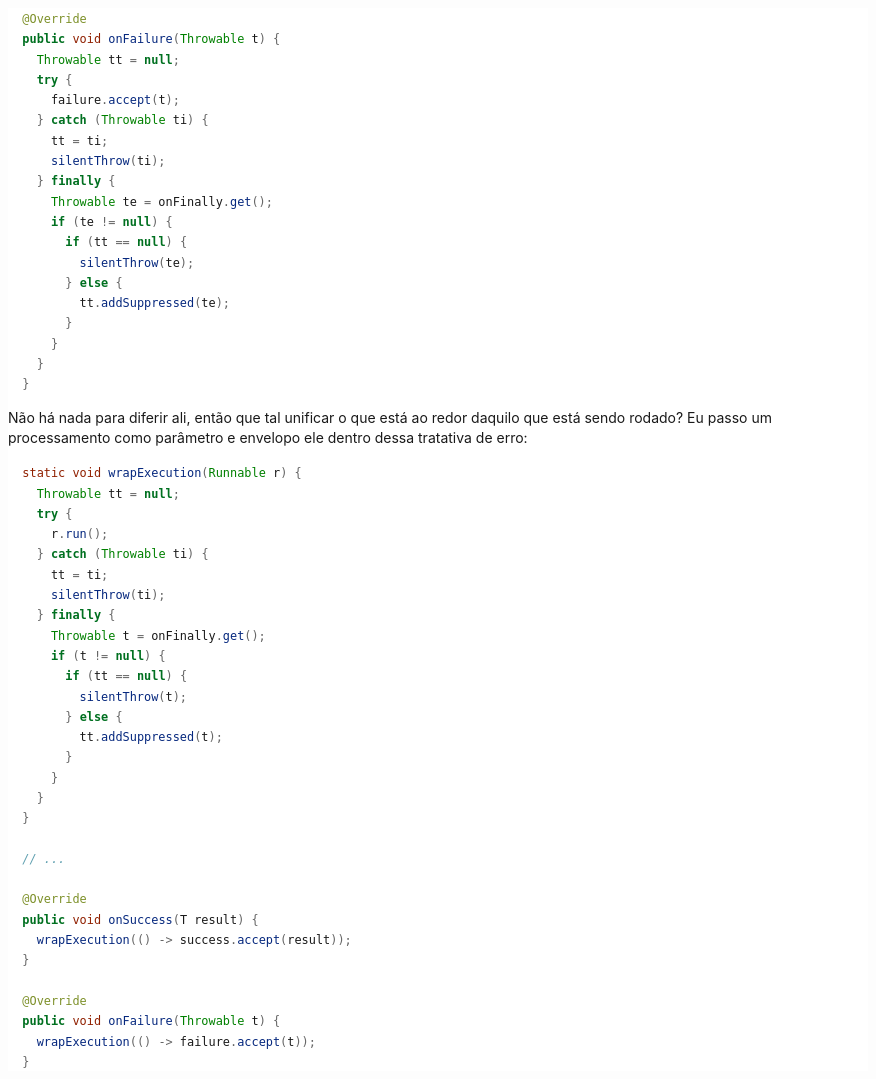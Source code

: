 ```java
  @Override
  public void onFailure(Throwable t) {
    Throwable tt = null;
    try {
      failure.accept(t);
    } catch (Throwable ti) {
      tt = ti;
      silentThrow(ti);
    } finally {
      Throwable te = onFinally.get();
      if (te != null) {
        if (tt == null) {
          silentThrow(te);
        } else {
          tt.addSuppressed(te);
        }
      }
    }
  }
```

Não há nada para diferir ali, então que tal unificar o que está ao redor daquilo que
está sendo rodado? Eu passo um processamento como parâmetro e envelopo ele dentro dessa
tratativa de erro:

```java
  static void wrapExecution(Runnable r) {
    Throwable tt = null;
    try {
      r.run();
    } catch (Throwable ti) {
      tt = ti;
      silentThrow(ti);
    } finally {
      Throwable t = onFinally.get();
      if (t != null) {
        if (tt == null) {
          silentThrow(t);
        } else {
          tt.addSuppressed(t);
        }
      }
    }
  }

  // ...

  @Override
  public void onSuccess(T result) {
    wrapExecution(() -> success.accept(result));
  }

  @Override
  public void onFailure(Throwable t) {
    wrapExecution(() -> failure.accept(t));
  }
```
